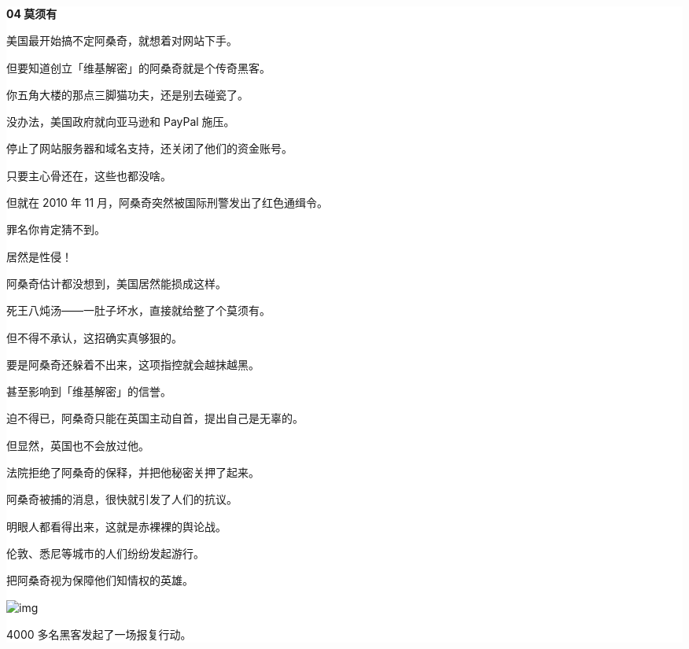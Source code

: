 
**04 莫须有**


美国最开始搞不定阿桑奇，就想着对网站下手。


但要知道创立「维基解密」的阿桑奇就是个传奇黑客。


你五角大楼的那点三脚猫功夫，还是别去碰瓷了。


没办法，美国政府就向亚马逊和 PayPal 施压。


停止了网站服务器和域名支持，还关闭了他们的资金账号。


只要主心骨还在，这些也都没啥。


但就在 2010 年 11 月，阿桑奇突然被国际刑警发出了红色通缉令。


罪名你肯定猜不到。


居然是性侵！


阿桑奇估计都没想到，美国居然能损成这样。


死王八炖汤——一肚子坏水，直接就给整了个莫须有。


但不得不承认，这招确实真够狠的。


要是阿桑奇还躲着不出来，这项指控就会越抹越黑。


甚至影响到「维基解密」的信誉。


迫不得已，阿桑奇只能在英国主动自首，提出自己是无辜的。


但显然，英国也不会放过他。


法院拒绝了阿桑奇的保释，并把他秘密关押了起来。


阿桑奇被捕的消息，很快就引发了人们的抗议。


明眼人都看得出来，这就是赤裸裸的舆论战。


伦敦、悉尼等城市的人们纷纷发起游行。


把阿桑奇视为保障他们知情权的英雄。


![img](https://pica.zhimg.com/v2-57d9c0aaf13beba3a6ac26e999f67f2a.webp)

4000 多名黑客发起了一场报复行动。

